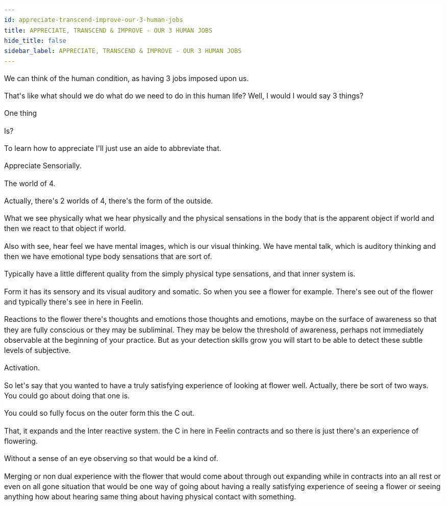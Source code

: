 ```yaml
---
id: appreciate-transcend-improve-our-3-human-jobs
title: APPRECIATE, TRANSCEND & IMPROVE - OUR 3 HUMAN JOBS
hide_title: false
sidebar_label: APPRECIATE, TRANSCEND & IMPROVE - OUR 3 HUMAN JOBS
---
```

We can think of the human condition, as having 3 jobs imposed upon us.

That's like what should we do what do we need to do in this human life? Well, I would I would say 3 things?

One thing

Is?

To learn how to appreciate I'll just use an aide to abbreviate that.

Appreciate Sensorially.

The world of 4.

Actually, there's 2 worlds of 4, there's the form of the outside.

What we see physically what we hear physically and the physical sensations in the body that is the apparent object if world and then we react to that object if world.

Also with see, hear feel we have mental images, which is our visual thinking. We have mental talk, which is auditory thinking and then we have emotional type body sensations that are sort of.

Typically have a little different quality from the simply physical type sensations, and that inner system is.

Form it has its sensory and its visual auditory and somatic. So when you see a flower for example. There's see out of the flower and typically there's see in here in Feelin.

Reactions to the flower there's thoughts and emotions those thoughts and emotions, maybe on the surface of awareness so that they are fully conscious or they may be subliminal. They may be below the threshold of awareness, perhaps not immediately observable at the beginning of your practice. But as your detection skills grow you will start to be able to detect these subtle levels of subjective.

Activation.

So let's say that you wanted to have a truly satisfying experience of looking at flower well. Actually, there be sort of two ways. You could go about doing that one is.

You could so fully focus on the outer form this the C out.

That, it expands and the Inter reactive system. the C in here in Feelin contracts and so there is just there's an experience of flowering.

Without a sense of an eye observing so that would be a kind of.

Merging or non dual experience with the flower that would come about through out expanding while in contracts into an all rest or even on all gone situation that would be one way of going about having a really satisfying experience of seeing a flower or seeing anything how about hearing same thing about having physical contact with something.
